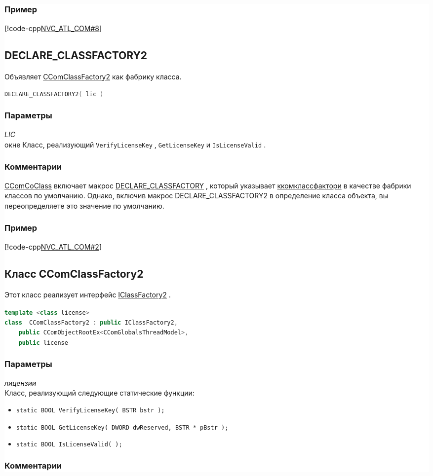 ### <a name="example"></a>Пример

[!code-cpp[NVC_ATL_COM#8](../../atl/codesnippet/cpp/aggregation-and-class-factory-macros_3.h)]

## <a name="declare_classfactory2"></a><a name="declare_classfactory2"></a> DECLARE_CLASSFACTORY2

Объявляет [CComClassFactory2](../../atl/reference/ccomclassfactory2-class.md) как фабрику класса.

```cpp
DECLARE_CLASSFACTORY2( lic )
```

### <a name="parameters"></a>Параметры

*LIC*<br/>
окне Класс, реализующий `VerifyLicenseKey` , `GetLicenseKey` и `IsLicenseValid` .

### <a name="remarks"></a>Комментарии

[CComCoClass](../../atl/reference/ccomcoclass-class.md) включает макрос [DECLARE_CLASSFACTORY](#declare_classfactory) , который указывает [ккомклассфактори](../../atl/reference/ccomclassfactory-class.md) в качестве фабрики классов по умолчанию. Однако, включив макрос DECLARE_CLASSFACTORY2 в определение класса объекта, вы переопределяете это значение по умолчанию.

### <a name="example"></a>Пример

[!code-cpp[NVC_ATL_COM#2](../../atl/codesnippet/cpp/aggregation-and-class-factory-macros_4.h)]

## <a name="ccomclassfactory2-class"></a><a name="ccomclassfactory2_class"></a> Класс CComClassFactory2

Этот класс реализует интерфейс [IClassFactory2](/windows/win32/api/ocidl/nn-ocidl-iclassfactory2) .

```cpp
template <class license>
class  CComClassFactory2 : public IClassFactory2,
    public CComObjectRootEx<CComGlobalsThreadModel>,
    public license
```

### <a name="parameters"></a>Параметры

*лицензии*<br/>
Класс, реализующий следующие статические функции:

- `static BOOL VerifyLicenseKey( BSTR bstr );`

- `static BOOL GetLicenseKey( DWORD dwReserved, BSTR * pBstr );`

- `static BOOL IsLicenseValid( );`

### <a name="remarks"></a>Комментарии
